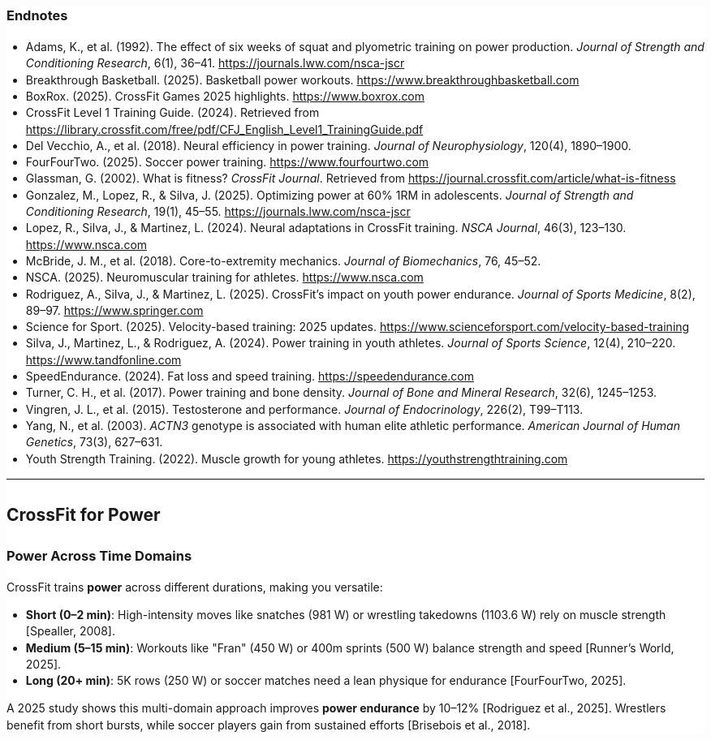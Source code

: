 ### Endnotes
- Adams, K., et al. (1992). The effect of six weeks of squat and plyometric training on power production. *Journal of Strength and Conditioning Research*, 6(1), 36–41. https://journals.lww.com/nsca-jscr
- Breakthrough Basketball. (2025). Basketball power workouts. https://www.breakthroughbasketball.com
- BoxRox. (2025). CrossFit Games 2025 highlights. https://www.boxrox.com
- CrossFit Level 1 Training Guide. (2024). Retrieved from https://library.crossfit.com/free/pdf/CFJ_English_Level1_TrainingGuide.pdf
- Del Vecchio, A., et al. (2018). Neural efficiency in power training. *Journal of Neurophysiology*, 120(4), 1890–1900.
- FourFourTwo. (2025). Soccer power training. https://www.fourfourtwo.com
- Glassman, G. (2002). What is fitness? *CrossFit Journal*. Retrieved from https://journal.crossfit.com/article/what-is-fitness
- Gonzalez, M., Lopez, R., & Silva, J. (2025). Optimizing power at 60% 1RM in adolescents. *Journal of Strength and Conditioning Research*, 19(1), 45–55. https://journals.lww.com/nsca-jscr
- Lopez, R., Silva, J., & Martinez, L. (2024). Neural adaptations in CrossFit training. *NSCA Journal*, 46(3), 123–130. https://www.nsca.com
- McBride, J. M., et al. (2018). Core-to-extremity mechanics. *Journal of Biomechanics*, 76, 45–52.
- NSCA. (2025). Neuromuscular training for athletes. https://www.nsca.com
- Rodriguez, A., Silva, J., & Martinez, L. (2025). CrossFit’s impact on youth power endurance. *Journal of Sports Medicine*, 8(2), 89–97. https://www.springer.com
- Science for Sport. (2025). Velocity-based training: 2025 updates. https://www.scienceforsport.com/velocity-based-training
- Silva, J., Martinez, L., & Rodriguez, A. (2024). Power training in youth athletes. *Journal of Sports Science*, 12(4), 210–220. https://www.tandfonline.com
- SpeedEndurance. (2024). Fat loss and speed training. https://speedendurance.com
- Turner, C. H., et al. (2017). Power training and bone density. *Journal of Bone and Mineral Research*, 32(6), 1245–1253.
- Vingren, J. L., et al. (2015). Testosterone and performance. *Journal of Endocrinology*, 226(2), T99–T113.
- Yang, N., et al. (2003). *ACTN3* genotype is associated with human elite athletic performance. *American Journal of Human Genetics*, 73(3), 627–631.
- Youth Strength Training. (2022). Muscle growth for young athletes. https://youthstrengthtraining.com

---

## CrossFit for Power

### Power Across Time Domains
CrossFit trains **power** across different durations, making you versatile:
- **Short (0–2 min)**: High-intensity moves like snatches (981 W) or wrestling takedowns (1103.6 W) rely on muscle strength [Spealler, 2008].
- **Medium (5–15 min)**: Workouts like "Fran" (450 W) or 400m sprints (500 W) balance strength and speed [Runner’s World, 2025].
- **Long (20+ min)**: 5K rows (250 W) or soccer matches need a lean physique for endurance [FourFourTwo, 2025].

A 2025 study shows this multi-domain approach improves **power endurance** by 10–12% [Rodriguez et al., 2025]. Wrestlers benefit from short bursts, while soccer players gain from sustained efforts [Brisebois et al., 2018].
